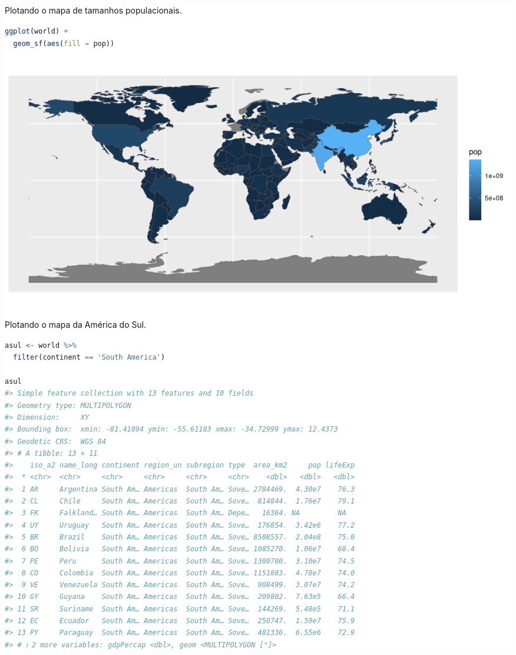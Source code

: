 Plotando o mapa de tamanhos populacionais.

``` r
ggplot(world) +
  geom_sf(aes(fill = pop))
```

<img src="man/figures/README-world-pop-map-1.png" width="100%" style="display: block; margin: auto;" />

Plotando o mapa da América do Sul.

``` r
asul <- world %>% 
  filter(continent == 'South America')

asul
#> Simple feature collection with 13 features and 10 fields
#> Geometry type: MULTIPOLYGON
#> Dimension:     XY
#> Bounding box:  xmin: -81.41094 ymin: -55.61183 xmax: -34.72999 ymax: 12.4373
#> Geodetic CRS:  WGS 84
#> # A tibble: 13 × 11
#>    iso_a2 name_long continent region_un subregion type  area_km2     pop lifeExp
#>  * <chr>  <chr>     <chr>     <chr>     <chr>     <chr>    <dbl>   <dbl>   <dbl>
#>  1 AR     Argentina South Am… Americas  South Am… Sove… 2784469.  4.30e7    76.3
#>  2 CL     Chile     South Am… Americas  South Am… Sove…  814844.  1.76e7    79.1
#>  3 FK     Falkland… South Am… Americas  South Am… Depe…   16364. NA         NA  
#>  4 UY     Uruguay   South Am… Americas  South Am… Sove…  176854.  3.42e6    77.2
#>  5 BR     Brazil    South Am… Americas  South Am… Sove… 8508557.  2.04e8    75.0
#>  6 BO     Bolivia   South Am… Americas  South Am… Sove… 1085270.  1.06e7    68.4
#>  7 PE     Peru      South Am… Americas  South Am… Sove… 1309700.  3.10e7    74.5
#>  8 CO     Colombia  South Am… Americas  South Am… Sove… 1151883.  4.78e7    74.0
#>  9 VE     Venezuela South Am… Americas  South Am… Sove…  908499.  3.07e7    74.2
#> 10 GY     Guyana    South Am… Americas  South Am… Sove…  209802.  7.63e5    66.4
#> 11 SR     Suriname  South Am… Americas  South Am… Sove…  144269.  5.48e5    71.1
#> 12 EC     Ecuador   South Am… Americas  South Am… Sove…  250747.  1.59e7    75.9
#> 13 PY     Paraguay  South Am… Americas  South Am… Sove…  401336.  6.55e6    72.9
#> # ℹ 2 more variables: gdpPercap <dbl>, geom <MULTIPOLYGON [°]>
```
